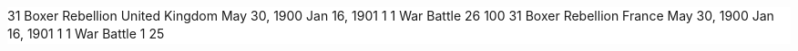<tr>
<td style="text-align:center;">
31
</td>
<td style="text-align:left;">
Boxer Rebellion
</td>
<td style="text-align:center;">
United Kingdom
</td>
<td style="text-align:center;">
May 30, 1900
</td>
<td style="text-align:center;">
Jan 16, 1901
</td>
<td style="text-align:center;">
1
</td>
<td style="text-align:center;">
1
</td>
<td style="text-align:left;">
War Battle
</td>
<td style="text-align:center;">
26
</td>
<td style="text-align:center;">
100
</td>
</tr>
<tr>
<td style="text-align:center;">
31
</td>
<td style="text-align:left;">
Boxer Rebellion
</td>
<td style="text-align:center;">
France
</td>
<td style="text-align:center;">
May 30, 1900
</td>
<td style="text-align:center;">
Jan 16, 1901
</td>
<td style="text-align:center;">
1
</td>
<td style="text-align:center;">
1
</td>
<td style="text-align:left;">
War Battle
</td>
<td style="text-align:center;">
1
</td>
<td style="text-align:center;">
25
</td>
</tr>
